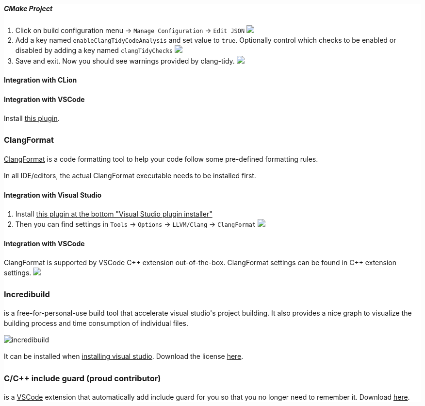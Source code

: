 ##### CMake Project

1. Click on build configuration menu -> `Manage Configuration` -> `Edit JSON`
   ![](https://ngte-superbed.oss-cn-beijing.aliyuncs.com/book/CPPDevOnWindows/screenshots/Tooling/clang-tidy-cmake-config.png)
2. Add a key named `enableClangTidyCodeAnalysis` and set value to `true`.
   Optionally control which checks to be enabled or disabled by adding a key named `clangTidyChecks`
   ![](https://ngte-superbed.oss-cn-beijing.aliyuncs.com/book/CPPDevOnWindows/screenshots/Tooling/clang-tidy-cmake-config-json.png)
3. Save and exit. Now you should see warnings provided by clang-tidy.
   ![](https://ngte-superbed.oss-cn-beijing.aliyuncs.com/book/CPPDevOnWindows/screenshots/Tooling/clang-tidy-cmake-warning.png)

#### Integration with CLion

#### Integration with VSCode

Install [this plugin](https://marketplace.visualstudio.com/items?itemName=notskm.clang-tidy).

### ClangFormat

[ClangFormat](https://clang.llvm.org/docs/ClangFormat.html) is a code formatting tool to help your code follow some pre-defined formatting rules.

In all IDE/editors, the actual ClangFormat executable needs to be installed first.

#### Integration with Visual Studio

1. Install [this plugin at the bottom "Visual Studio plugin installer"](https://llvm.org/builds/)
2. Then you can find settings in `Tools` -> `Options` -> `LLVM/Clang` -> `ClangFormat`
   ![](https://ngte-superbed.oss-cn-beijing.aliyuncs.com/book/CPPDevOnWindows/screenshots/tooling/ClangFormat/ClangFormat-VS.png)

#### Integration with VSCode

ClangFormat is supported by VSCode C++ extension out-of-the-box.
ClangFormat settings can be found in C++ extension settings.
![](https://ngte-superbed.oss-cn-beijing.aliyuncs.com/book/CPPDevOnWindows/screenshots/tooling/ClangFormat/ClangFormat-vscode.png)

### Incredibuild

is a free-for-personal-use build tool that accelerate visual studio's project building.
It also provides a nice graph to visualize the building process and time consumption of individual files.

![incredibuild](https://ngte-superbed.oss-cn-beijing.aliyuncs.com/book/CPPDevOnWindows/screenshots/incredibuild.png)

It can be installed when [installing visual studio](#setting-up-visual-studio).
Download the license [here](https://www.incredibuild.com/free-trial).

### C/C++ include guard (proud contributor)

is a [VSCode](#setting-up-vscode) extension that automatically add include guard for you so that you no longer need to remember it.
Download [here](https://marketplace.visualstudio.com/items?itemName=akiramiyakoda.cppincludeguard).
